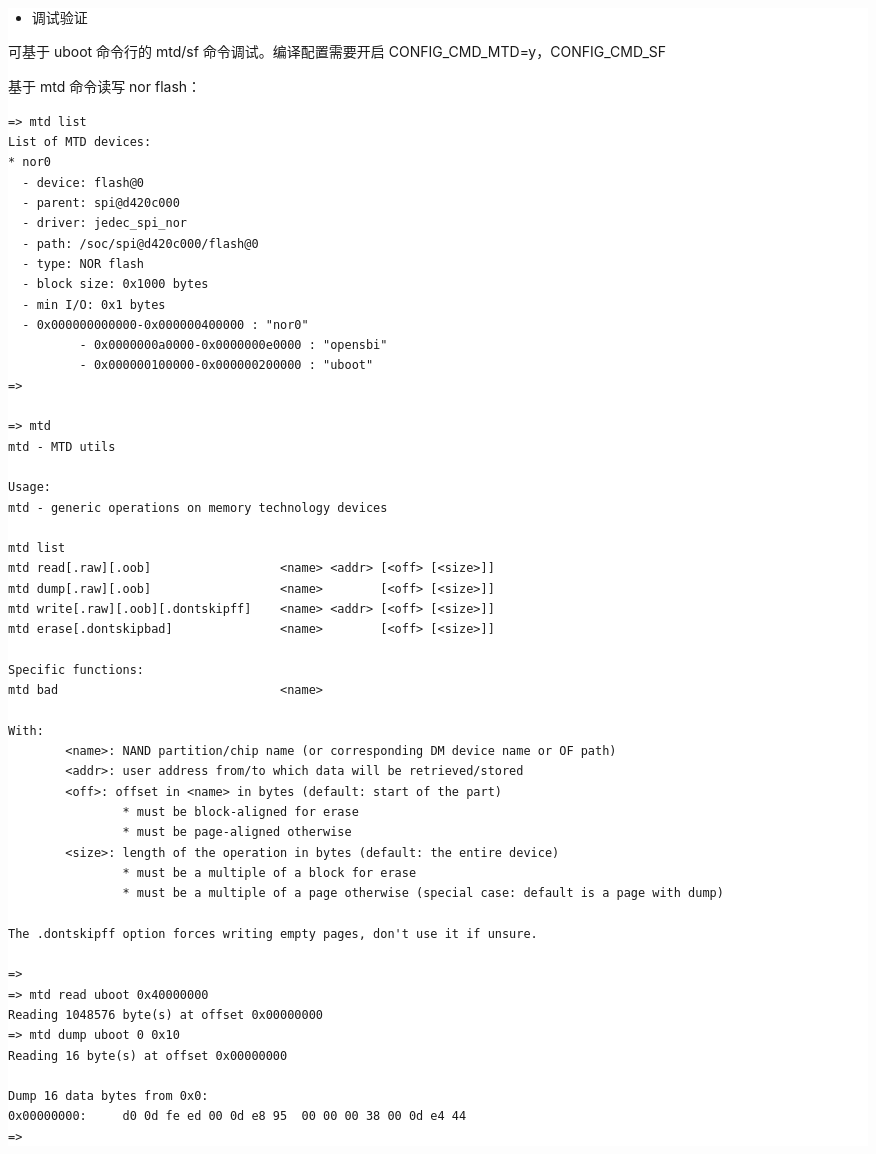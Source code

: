 - 调试验证

可基于 uboot 命令行的 mtd/sf 命令调试。编译配置需要开启 CONFIG_CMD_MTD=y，CONFIG_CMD_SF

基于 mtd 命令读写 nor flash：

```shell
=> mtd list
List of MTD devices:
* nor0
  - device: flash@0
  - parent: spi@d420c000
  - driver: jedec_spi_nor
  - path: /soc/spi@d420c000/flash@0
  - type: NOR flash
  - block size: 0x1000 bytes
  - min I/O: 0x1 bytes
  - 0x000000000000-0x000000400000 : "nor0"
          - 0x0000000a0000-0x0000000e0000 : "opensbi"
          - 0x000000100000-0x000000200000 : "uboot"
=>

=> mtd
mtd - MTD utils

Usage:
mtd - generic operations on memory technology devices

mtd list
mtd read[.raw][.oob]                  <name> <addr> [<off> [<size>]]
mtd dump[.raw][.oob]                  <name>        [<off> [<size>]]
mtd write[.raw][.oob][.dontskipff]    <name> <addr> [<off> [<size>]]
mtd erase[.dontskipbad]               <name>        [<off> [<size>]]

Specific functions:
mtd bad                               <name>

With:
        <name>: NAND partition/chip name (or corresponding DM device name or OF path)
        <addr>: user address from/to which data will be retrieved/stored
        <off>: offset in <name> in bytes (default: start of the part)
                * must be block-aligned for erase
                * must be page-aligned otherwise
        <size>: length of the operation in bytes (default: the entire device)
                * must be a multiple of a block for erase
                * must be a multiple of a page otherwise (special case: default is a page with dump)

The .dontskipff option forces writing empty pages, don't use it if unsure.

=>
=> mtd read uboot 0x40000000
Reading 1048576 byte(s) at offset 0x00000000
=> mtd dump uboot 0 0x10
Reading 16 byte(s) at offset 0x00000000

Dump 16 data bytes from 0x0:
0x00000000:     d0 0d fe ed 00 0d e8 95  00 00 00 38 00 0d e4 44
=>
```
